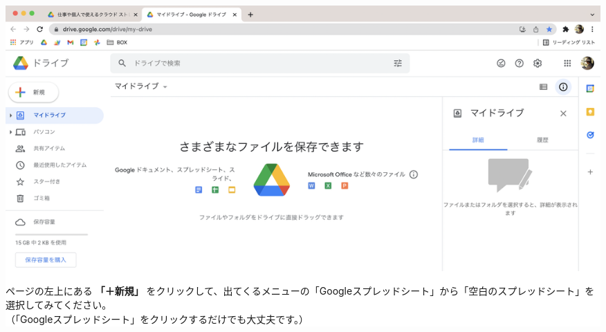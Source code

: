 ![マイドライブのページ](./001.png)

ページの左上にある **「＋新規」** をクリックして、出てくるメニューの「Googleスプレッドシート」から「空白のスプレッドシート」を選択してみてください。  
（「Googleスプレッドシート」をクリックするだけでも大丈夫です。）
